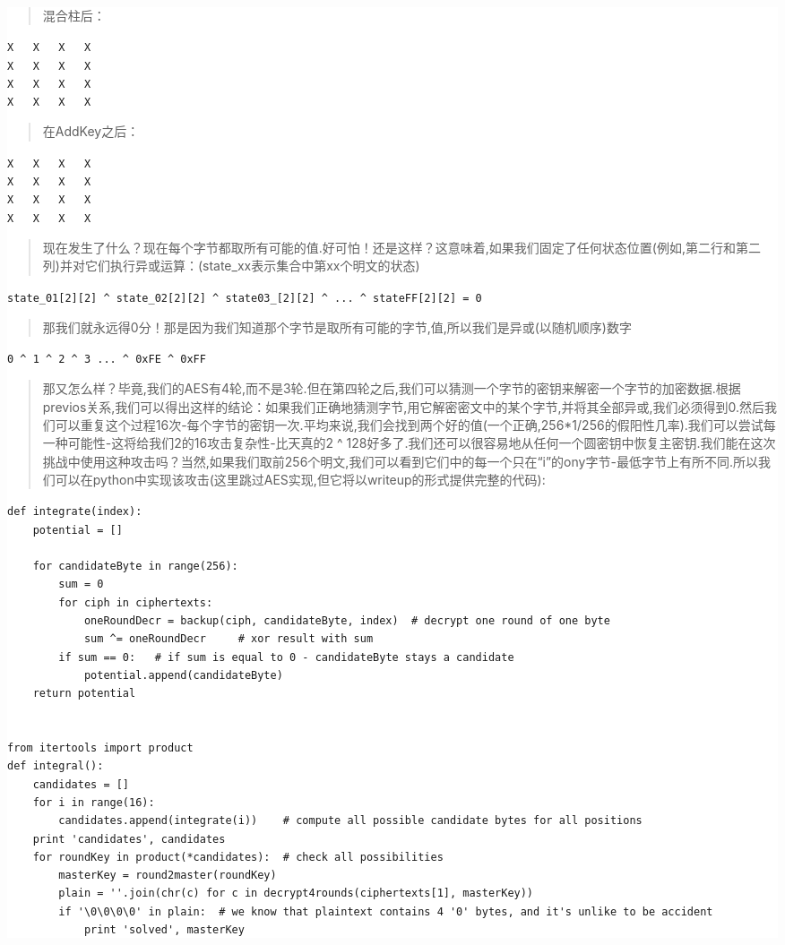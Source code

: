 > 混合柱后：

```
X   X   X   X
X   X   X   X
X   X   X   X
X   X   X   X
```

> 在AddKey之后：

```
X   X   X   X
X   X   X   X
X   X   X   X
X   X   X   X
```

> 现在发生了什么？现在每个字节都取所有可能的值.好可怕！还是这样？这意味着,如果我们固定了任何状态位置(例如,第二行和第二列)并对它们执行异或运算：(state_xx表示集合中第xx个明文的状态)

```
state_01[2][2] ^ state_02[2][2] ^ state03_[2][2] ^ ... ^ stateFF[2][2] = 0
```

> 那我们就永远得0分！那是因为我们知道那个字节是取所有可能的字节,值,所以我们是异或(以随机顺序)数字

```
0 ^ 1 ^ 2 ^ 3 ... ^ 0xFE ^ 0xFF
```

> 那又怎么样？毕竟,我们的AES有4轮,而不是3轮.但在第四轮之后,我们可以猜测一个字节的密钥来解密一个字节的加密数据.根据previos关系,我们可以得出这样的结论：如果我们正确地猜测字节,用它解密密文中的某个字节,并将其全部异或,我们必须得到0.然后我们可以重复这个过程16次-每个字节的密钥一次.平均来说,我们会找到两个好的值(一个正确,256*1/256的假阳性几率).我们可以尝试每一种可能性-这将给我们2的16攻击复杂性-比天真的2 ^ 128好多了.我们还可以很容易地从任何一个圆密钥中恢复主密钥.我们能在这次挑战中使用这种攻击吗？当然,如果我们取前256个明文,我们可以看到它们中的每一个只在“i”的ony字节-最低字节上有所不同.所以我们可以在python中实现该攻击(这里跳过AES实现,但它将以writeup的形式提供完整的代码):

```
def integrate(index):
    potential = []

    for candidateByte in range(256):
        sum = 0
        for ciph in ciphertexts:
            oneRoundDecr = backup(ciph, candidateByte, index)  # decrypt one round of one byte
            sum ^= oneRoundDecr     # xor result with sum
        if sum == 0:   # if sum is equal to 0 - candidateByte stays a candidate
            potential.append(candidateByte)
    return potential


from itertools import product
def integral():
    candidates = []
    for i in range(16):
        candidates.append(integrate(i))    # compute all possible candidate bytes for all positions
    print 'candidates', candidates
    for roundKey in product(*candidates):  # check all possibilities
        masterKey = round2master(roundKey)
        plain = ''.join(chr(c) for c in decrypt4rounds(ciphertexts[1], masterKey))
        if '\0\0\0\0' in plain:  # we know that plaintext contains 4 '0' bytes, and it's unlike to be accident
            print 'solved', masterKey
```
